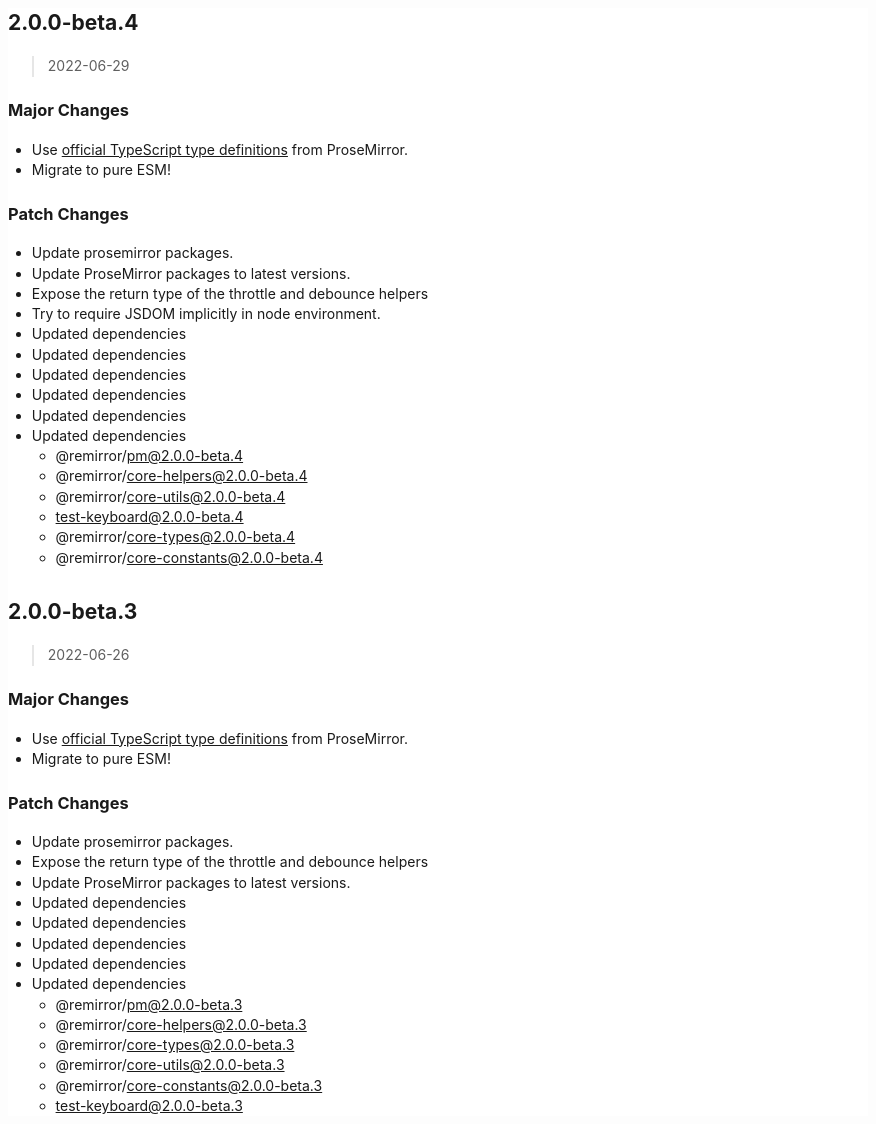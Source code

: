 ## 2.0.0-beta.4

> 2022-06-29

### Major Changes

- Use [official TypeScript type definitions](https://discuss.prosemirror.net/t/prosemirror-is-now-a-typescript-project/4624) from ProseMirror.
- Migrate to pure ESM!

### Patch Changes

- Update prosemirror packages.
- Update ProseMirror packages to latest versions.
- Expose the return type of the throttle and debounce helpers
- Try to require JSDOM implicitly in node environment.
- Updated dependencies
- Updated dependencies
- Updated dependencies
- Updated dependencies
- Updated dependencies
- Updated dependencies
  - @remirror/pm@2.0.0-beta.4
  - @remirror/core-helpers@2.0.0-beta.4
  - @remirror/core-utils@2.0.0-beta.4
  - test-keyboard@2.0.0-beta.4
  - @remirror/core-types@2.0.0-beta.4
  - @remirror/core-constants@2.0.0-beta.4

## 2.0.0-beta.3

> 2022-06-26

### Major Changes

- Use [official TypeScript type definitions](https://discuss.prosemirror.net/t/prosemirror-is-now-a-typescript-project/4624) from ProseMirror.
- Migrate to pure ESM!

### Patch Changes

- Update prosemirror packages.
- Expose the return type of the throttle and debounce helpers
- Update ProseMirror packages to latest versions.
- Updated dependencies
- Updated dependencies
- Updated dependencies
- Updated dependencies
- Updated dependencies
  - @remirror/pm@2.0.0-beta.3
  - @remirror/core-helpers@2.0.0-beta.3
  - @remirror/core-types@2.0.0-beta.3
  - @remirror/core-utils@2.0.0-beta.3
  - @remirror/core-constants@2.0.0-beta.3
  - test-keyboard@2.0.0-beta.3
